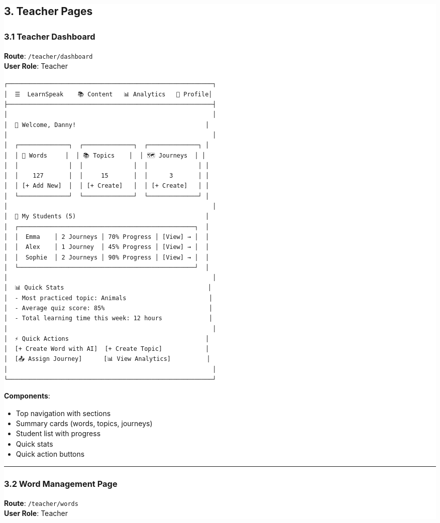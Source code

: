
## 3. Teacher Pages

### 3.1 Teacher Dashboard
**Route**: `/teacher/dashboard`  
**User Role**: Teacher

```
┌─────────────────────────────────────────────────────────┐
│  ☰  LearnSpeak    📚 Content   📊 Analytics   👤 Profile│
├─────────────────────────────────────────────────────────┤
│                                                         │
│  👋 Welcome, Danny!                                    │
│                                                         │
│  ┌──────────────┐  ┌──────────────┐  ┌──────────────┐ │
│  │ 📝 Words     │  │ 📚 Topics    │  │ 🗺️ Journeys  │ │
│  │              │  │              │  │              │ │
│  │    127       │  │     15       │  │      3       │ │
│  │ [+ Add New]  │  │ [+ Create]   │  │ [+ Create]   │ │
│  └──────────────┘  └──────────────┘  └──────────────┘ │
│                                                         │
│  👥 My Students (5)                                    │
│  ┌─────────────────────────────────────────────────┐  │
│  │  Emma    │ 2 Journeys │ 70% Progress │ [View] → │  │
│  │  Alex    │ 1 Journey  │ 45% Progress │ [View] → │  │
│  │  Sophie  │ 2 Journeys │ 90% Progress │ [View] → │  │
│  └─────────────────────────────────────────────────┘  │
│                                                         │
│  📊 Quick Stats                                        │
│  - Most practiced topic: Animals                       │
│  - Average quiz score: 85%                             │
│  - Total learning time this week: 12 hours             │
│                                                         │
│  ⚡ Quick Actions                                      │
│  [+ Create Word with AI]  [+ Create Topic]            │
│  [📤 Assign Journey]      [📊 View Analytics]          │
│                                                         │
└─────────────────────────────────────────────────────────┘
```

**Components**:
- Top navigation with sections
- Summary cards (words, topics, journeys)
- Student list with progress
- Quick stats
- Quick action buttons

---

### 3.2 Word Management Page
**Route**: `/teacher/words`  
**User Role**: Teacher
